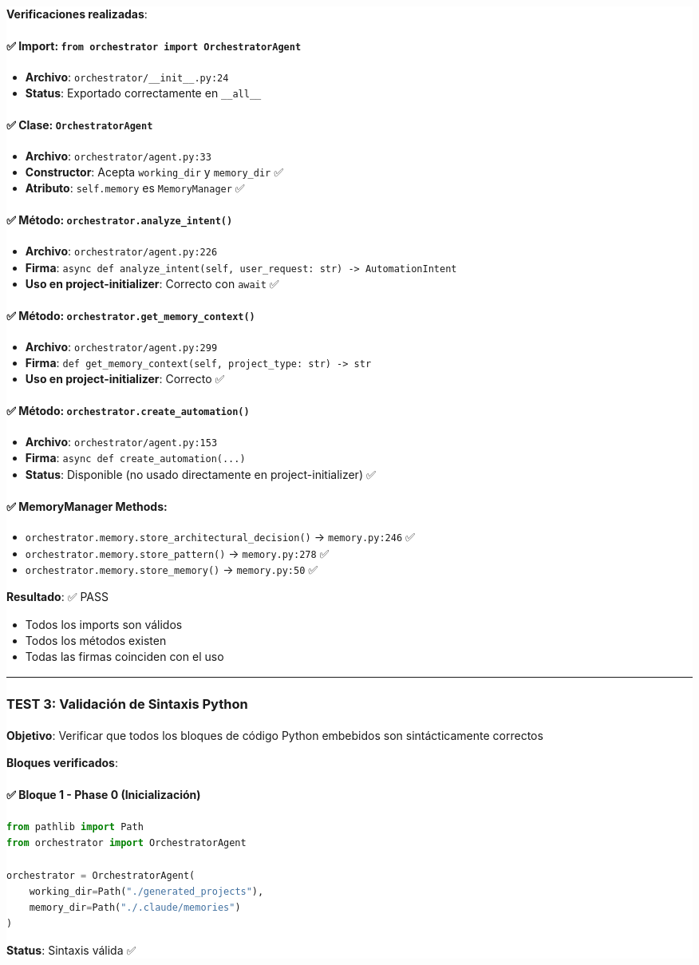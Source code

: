 **Verificaciones realizadas**:

#### ✅ Import: `from orchestrator import OrchestratorAgent`
- **Archivo**: `orchestrator/__init__.py:24`
- **Status**: Exportado correctamente en `__all__`

#### ✅ Clase: `OrchestratorAgent`
- **Archivo**: `orchestrator/agent.py:33`
- **Constructor**: Acepta `working_dir` y `memory_dir` ✅
- **Atributo**: `self.memory` es `MemoryManager` ✅

#### ✅ Método: `orchestrator.analyze_intent()`
- **Archivo**: `orchestrator/agent.py:226`
- **Firma**: `async def analyze_intent(self, user_request: str) -> AutomationIntent`
- **Uso en project-initializer**: Correcto con `await` ✅

#### ✅ Método: `orchestrator.get_memory_context()`
- **Archivo**: `orchestrator/agent.py:299`
- **Firma**: `def get_memory_context(self, project_type: str) -> str`
- **Uso en project-initializer**: Correcto ✅

#### ✅ Método: `orchestrator.create_automation()`
- **Archivo**: `orchestrator/agent.py:153`
- **Firma**: `async def create_automation(...)`
- **Status**: Disponible (no usado directamente en project-initializer) ✅

#### ✅ MemoryManager Methods:
- `orchestrator.memory.store_architectural_decision()` → `memory.py:246` ✅
- `orchestrator.memory.store_pattern()` → `memory.py:278` ✅
- `orchestrator.memory.store_memory()` → `memory.py:50` ✅

**Resultado**: ✅ PASS
- Todos los imports son válidos
- Todos los métodos existen
- Todas las firmas coinciden con el uso

---

### TEST 3: Validación de Sintaxis Python

**Objetivo**: Verificar que todos los bloques de código Python embebidos son sintácticamente correctos

**Bloques verificados**:

#### ✅ Bloque 1 - Phase 0 (Inicialización)
```python
from pathlib import Path
from orchestrator import OrchestratorAgent

orchestrator = OrchestratorAgent(
    working_dir=Path("./generated_projects"),
    memory_dir=Path("./.claude/memories")
)
```
**Status**: Sintaxis válida ✅
